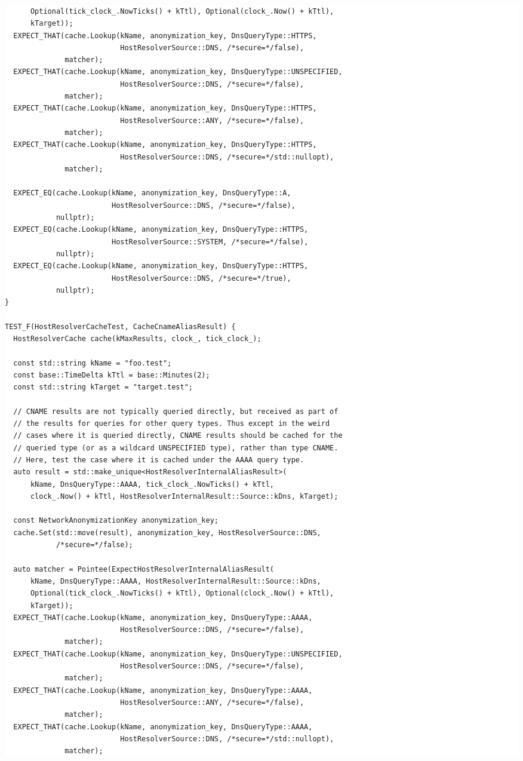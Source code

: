 ```
      Optional(tick_clock_.NowTicks() + kTtl), Optional(clock_.Now() + kTtl),
      kTarget));
  EXPECT_THAT(cache.Lookup(kName, anonymization_key, DnsQueryType::HTTPS,
                           HostResolverSource::DNS, /*secure=*/false),
              matcher);
  EXPECT_THAT(cache.Lookup(kName, anonymization_key, DnsQueryType::UNSPECIFIED,
                           HostResolverSource::DNS, /*secure=*/false),
              matcher);
  EXPECT_THAT(cache.Lookup(kName, anonymization_key, DnsQueryType::HTTPS,
                           HostResolverSource::ANY, /*secure=*/false),
              matcher);
  EXPECT_THAT(cache.Lookup(kName, anonymization_key, DnsQueryType::HTTPS,
                           HostResolverSource::DNS, /*secure=*/std::nullopt),
              matcher);

  EXPECT_EQ(cache.Lookup(kName, anonymization_key, DnsQueryType::A,
                         HostResolverSource::DNS, /*secure=*/false),
            nullptr);
  EXPECT_EQ(cache.Lookup(kName, anonymization_key, DnsQueryType::HTTPS,
                         HostResolverSource::SYSTEM, /*secure=*/false),
            nullptr);
  EXPECT_EQ(cache.Lookup(kName, anonymization_key, DnsQueryType::HTTPS,
                         HostResolverSource::DNS, /*secure=*/true),
            nullptr);
}

TEST_F(HostResolverCacheTest, CacheCnameAliasResult) {
  HostResolverCache cache(kMaxResults, clock_, tick_clock_);

  const std::string kName = "foo.test";
  const base::TimeDelta kTtl = base::Minutes(2);
  const std::string kTarget = "target.test";

  // CNAME results are not typically queried directly, but received as part of
  // the results for queries for other query types. Thus except in the weird
  // cases where it is queried directly, CNAME results should be cached for the
  // queried type (or as a wildcard UNSPECIFIED type), rather than type CNAME.
  // Here, test the case where it is cached under the AAAA query type.
  auto result = std::make_unique<HostResolverInternalAliasResult>(
      kName, DnsQueryType::AAAA, tick_clock_.NowTicks() + kTtl,
      clock_.Now() + kTtl, HostResolverInternalResult::Source::kDns, kTarget);

  const NetworkAnonymizationKey anonymization_key;
  cache.Set(std::move(result), anonymization_key, HostResolverSource::DNS,
            /*secure=*/false);

  auto matcher = Pointee(ExpectHostResolverInternalAliasResult(
      kName, DnsQueryType::AAAA, HostResolverInternalResult::Source::kDns,
      Optional(tick_clock_.NowTicks() + kTtl), Optional(clock_.Now() + kTtl),
      kTarget));
  EXPECT_THAT(cache.Lookup(kName, anonymization_key, DnsQueryType::AAAA,
                           HostResolverSource::DNS, /*secure=*/false),
              matcher);
  EXPECT_THAT(cache.Lookup(kName, anonymization_key, DnsQueryType::UNSPECIFIED,
                           HostResolverSource::DNS, /*secure=*/false),
              matcher);
  EXPECT_THAT(cache.Lookup(kName, anonymization_key, DnsQueryType::AAAA,
                           HostResolverSource::ANY, /*secure=*/false),
              matcher);
  EXPECT_THAT(cache.Lookup(kName, anonymization_key, DnsQueryType::AAAA,
                           HostResolverSource::DNS, /*secure=*/std::nullopt),
              matcher);

```